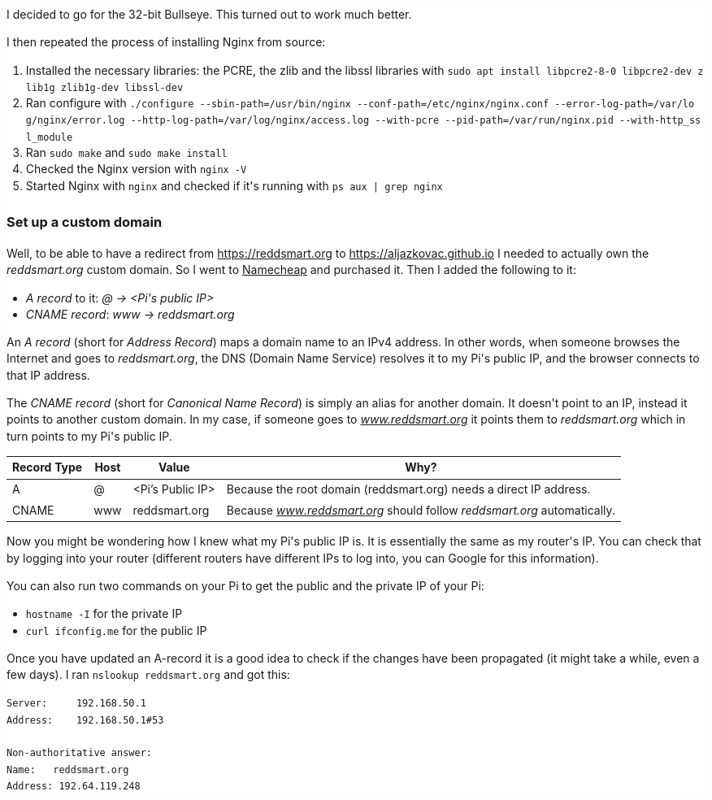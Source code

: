 I decided to go for the 32-bit Bullseye. This turned out to work much better.

I then repeated the process of installing Nginx from source:

1. Installed the necessary libraries: the PCRE, the zlib and the libssl libraries with `sudo apt install libpcre2-8-0 libpcre2-dev zlib1g zlib1g-dev libssl-dev`
2. Ran configure with `./configure --sbin-path=/usr/bin/nginx --conf-path=/etc/nginx/nginx.conf --error-log-path=/var/log/nginx/error.log --http-log-path=/var/log/nginx/access.log --with-pcre --pid-path=/var/run/nginx.pid --with-http_ssl_module`
3. Ran `sudo make` and `sudo make install`
4. Checked the Nginx version with `nginx -V`
5. Started Nginx with `nginx` and checked if it's running with `ps aux | grep nginx`

### Set up a custom domain

Well, to be able to have a redirect from https://reddsmart.org to https://aljazkovac.github.io I needed to actually own
the _reddsmart.org_ custom domain. So I went to [Namecheap](https://www.namecheap.com/) and purchased it. Then I added the following to it:

* _A record_ to it: _@ -> <Pi's public IP>_
* _CNAME record_: _www -> reddsmart.org_

An _A record_ (short for _Address Record_) maps a domain name to an IPv4 address. In other words, when someone browses the 
Internet and goes to _reddsmart.org_, the DNS (Domain Name Service) resolves it to my Pi's public IP, and the browser connects
to that IP address.

The _CNAME record_ (short for _Canonical Name Record_) is simply an alias for another domain. It doesn't point to an IP, instead
it points to another custom domain. In my case, if someone goes to _www.reddsmart.org_ it points them to _reddsmart.org_ which
in turn points to my Pi's public IP.

| Record Type | Host | Value            | Why?                                                                     |
|-------------|------|------------------|--------------------------------------------------------------------------|
| A           | @    | <Pi’s Public IP> | Because the root domain (reddsmart.org) needs a direct IP address.       |
| CNAME       | www  | reddsmart.org    | Because _www.reddsmart.org_ should follow _reddsmart.org_ automatically. |

Now you might be wondering how I knew what my Pi's public IP is. It is essentially the same as my router's IP. You can check 
that by logging into your router (different routers have different IPs to log into, you can Google for this information).

You can also run two commands on your Pi to get the public and the private IP of your Pi:

* `hostname -I` for the private IP
* `curl ifconfig.me` for the public IP

Once you have updated an A-record it is a good idea to check if the changes have been propagated (it might take a while,
even a few days). I ran `nslookup reddsmart.org` and got this:

```
Server:		192.168.50.1
Address:	192.168.50.1#53

Non-authoritative answer:
Name:	reddsmart.org
Address: 192.64.119.248
```
